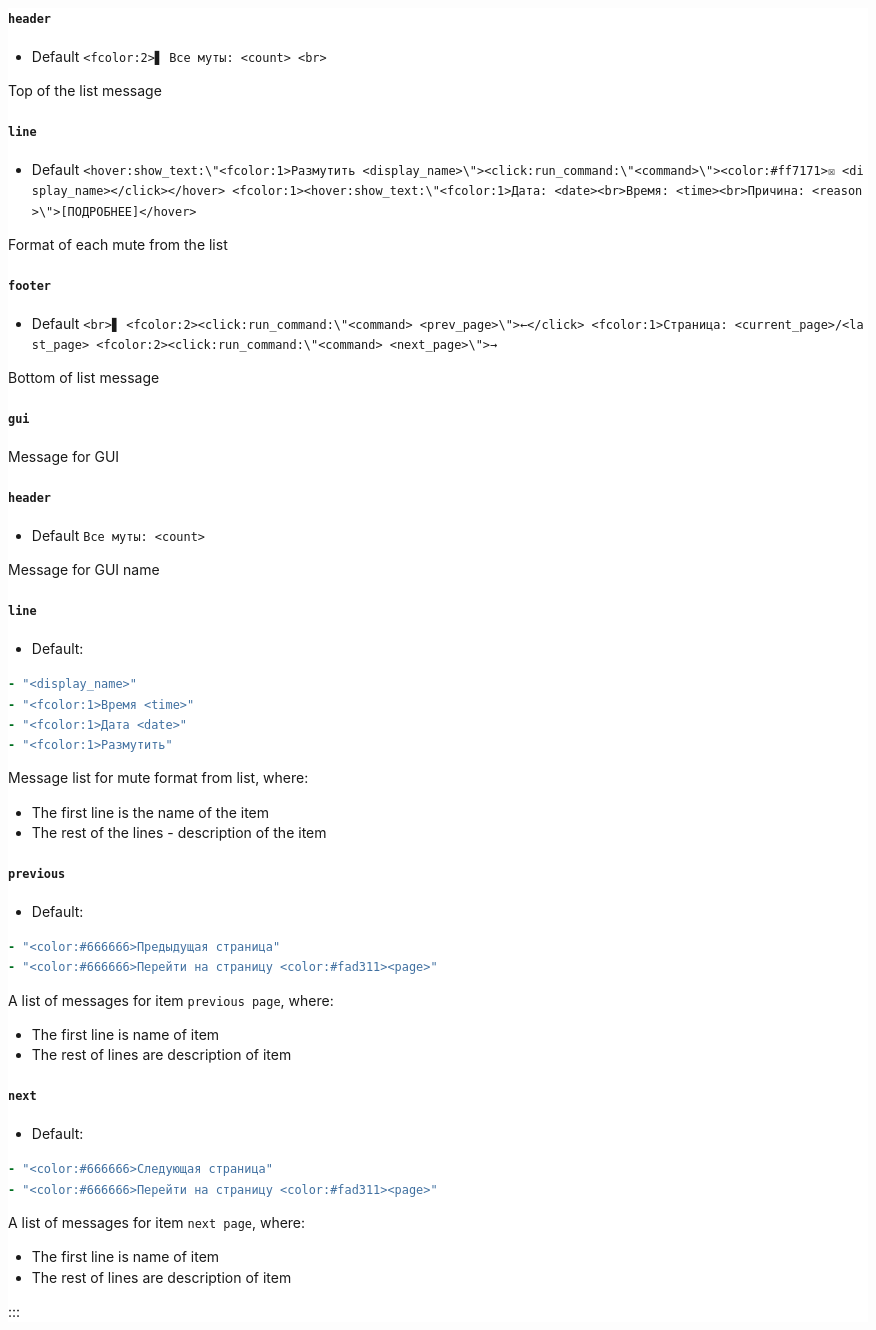 #### `header`
- Default `<fcolor:2>▋ Все муты: <count> <br>`

Top of the list message

#### `line`
- Default `<hover:show_text:\"<fcolor:1>Размутить <display_name>\"><click:run_command:\"<command>\"><color:#ff7171>☒ <display_name></click></hover> <fcolor:1><hover:show_text:\"<fcolor:1>Дата: <date><br>Время: <time><br>Причина: <reason>\">[ПОДРОБНЕЕ]</hover>`

Format of each mute from the list

#### `footer`
- Default `<br>▋ <fcolor:2><click:run_command:\"<command> <prev_page>\">←</click> <fcolor:1>Страница: <current_page>/<last_page> <fcolor:2><click:run_command:\"<command> <next_page>\">→`

Bottom of list message

#### `gui`
Message for GUI

#### `header`
- Default `Все муты: <count>`

Message for GUI name

#### `line`
- Default:
```yaml
- "<display_name>"
- "<fcolor:1>Время <time>"
- "<fcolor:1>Дата <date>"
- "<fcolor:1>Размутить"
```
Message list for mute format from list, where:
- The first line is the name of the item
- The rest of the lines - description of the item

#### `previous`
- Default:
```yaml
- "<color:#666666>Предыдущая страница"
- "<color:#666666>Перейти на страницу <color:#fad311><page>"
```

A list of messages for item `previous page`, where:
- The first line is name of item
- The rest of lines are description of item

#### `next`
- Default:
```yaml
- "<color:#666666>Следующая страница"
- "<color:#666666>Перейти на страницу <color:#fad311><page>"
```

A list of messages for item `next page`, where:
- The first line is name of item
- The rest of lines are description of item

:::

